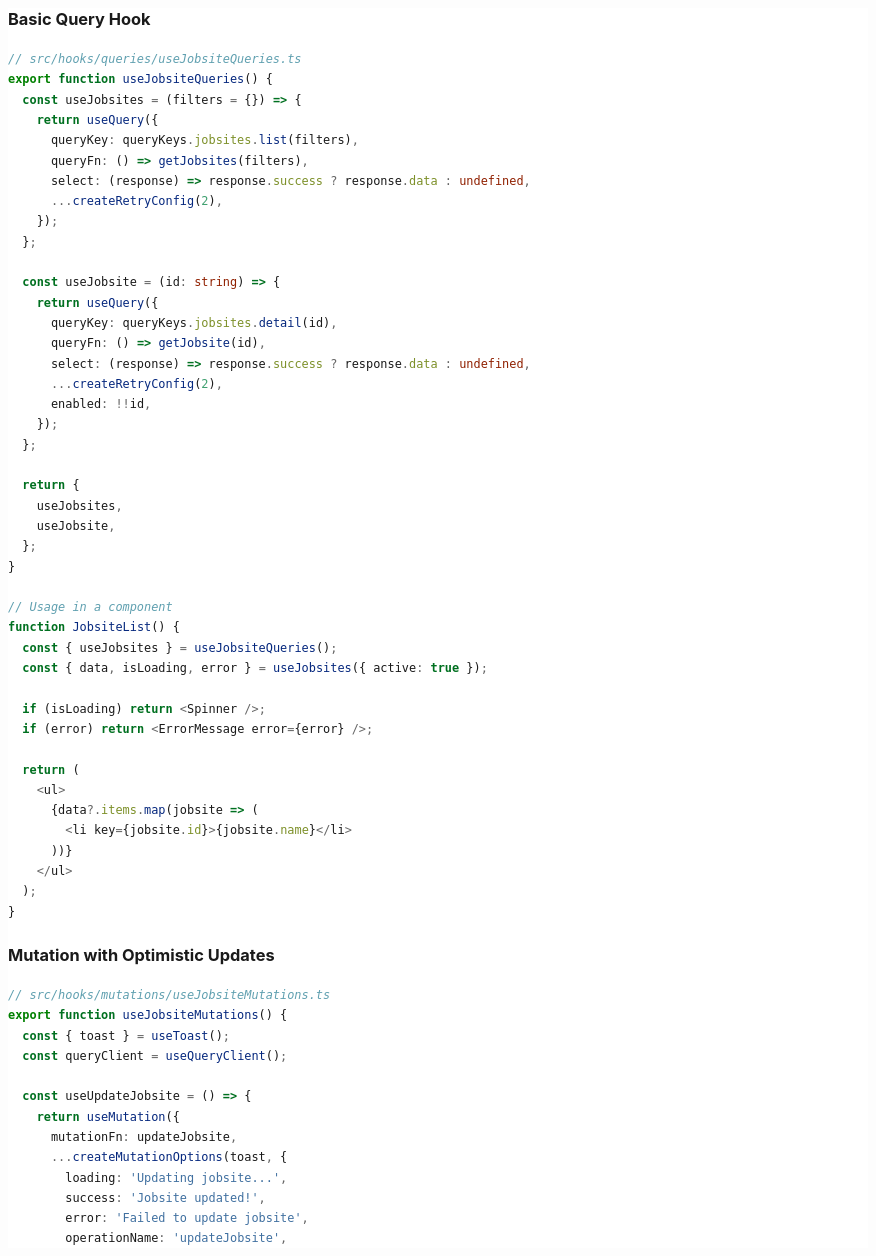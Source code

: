 ### Basic Query Hook

```typescript
// src/hooks/queries/useJobsiteQueries.ts
export function useJobsiteQueries() {
  const useJobsites = (filters = {}) => {
    return useQuery({
      queryKey: queryKeys.jobsites.list(filters),
      queryFn: () => getJobsites(filters),
      select: (response) => response.success ? response.data : undefined,
      ...createRetryConfig(2),
    });
  };
  
  const useJobsite = (id: string) => {
    return useQuery({
      queryKey: queryKeys.jobsites.detail(id),
      queryFn: () => getJobsite(id),
      select: (response) => response.success ? response.data : undefined,
      ...createRetryConfig(2),
      enabled: !!id,
    });
  };
  
  return {
    useJobsites,
    useJobsite,
  };
}

// Usage in a component
function JobsiteList() {
  const { useJobsites } = useJobsiteQueries();
  const { data, isLoading, error } = useJobsites({ active: true });
  
  if (isLoading) return <Spinner />;
  if (error) return <ErrorMessage error={error} />;
  
  return (
    <ul>
      {data?.items.map(jobsite => (
        <li key={jobsite.id}>{jobsite.name}</li>
      ))}
    </ul>
  );
}
```

### Mutation with Optimistic Updates

```typescript
// src/hooks/mutations/useJobsiteMutations.ts
export function useJobsiteMutations() {
  const { toast } = useToast();
  const queryClient = useQueryClient();

  const useUpdateJobsite = () => {
    return useMutation({
      mutationFn: updateJobsite,
      ...createMutationOptions(toast, {
        loading: 'Updating jobsite...',
        success: 'Jobsite updated!',
        error: 'Failed to update jobsite',
        operationName: 'updateJobsite',
```